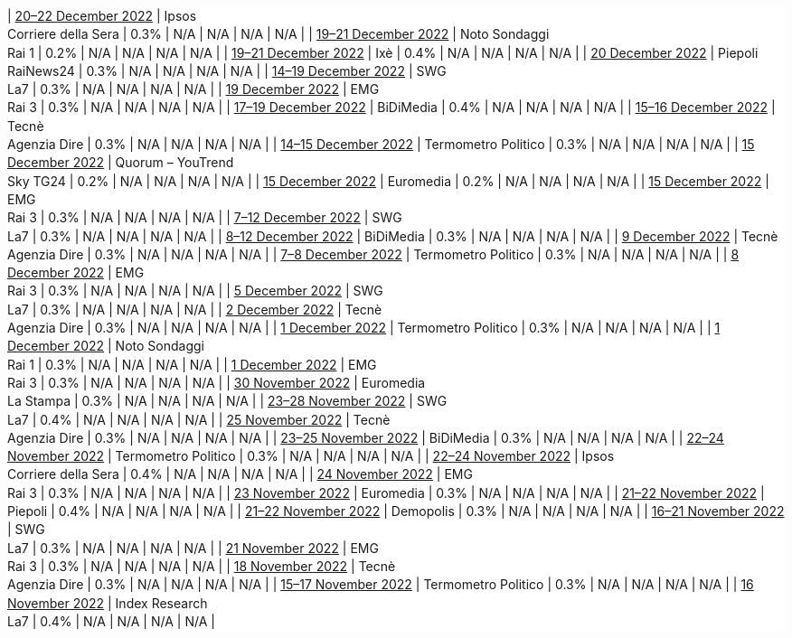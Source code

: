 | [20–22 December 2022](2022-12-22-Ipsos.html) | Ipsos <br> Corriere della Sera | 0.3% | N/A | N/A | N/A | N/A |
| [19–21 December 2022](2022-12-21-NotoSondaggi.html) | Noto Sondaggi <br> Rai 1 | 0.2% | N/A | N/A | N/A | N/A |
| [19–21 December 2022](2022-12-21-Ixè.html) | Ixè | 0.4% | N/A | N/A | N/A | N/A |
| [20 December 2022](2022-12-20-Piepoli.html) | Piepoli <br> RaiNews24 | 0.3% | N/A | N/A | N/A | N/A |
| [14–19 December 2022](2022-12-19-SWG.html) | SWG <br> La7 | 0.3% | N/A | N/A | N/A | N/A |
| [19 December 2022](2022-12-19-EMG.html) | EMG <br> Rai 3 | 0.3% | N/A | N/A | N/A | N/A |
| [17–19 December 2022](2022-12-19-BiDiMedia.html) | BiDiMedia | 0.4% | N/A | N/A | N/A | N/A |
| [15–16 December 2022](2022-12-16-Tecnè.html) | Tecnè <br> Agenzia Dire | 0.3% | N/A | N/A | N/A | N/A |
| [14–15 December 2022](2022-12-15-TermometroPolitico.html) | Termometro Politico | 0.3% | N/A | N/A | N/A | N/A |
| [15 December 2022](2022-12-15-Quorum–YouTrend.html) | Quorum – YouTrend <br> Sky TG24 | 0.2% | N/A | N/A | N/A | N/A |
| [15 December 2022](2022-12-15-Euromedia.html) | Euromedia | 0.2% | N/A | N/A | N/A | N/A |
| [15 December 2022](2022-12-15-EMG.html) | EMG <br> Rai 3 | 0.3% | N/A | N/A | N/A | N/A |
| [7–12 December 2022](2022-12-12-SWG.html) | SWG <br> La7 | 0.3% | N/A | N/A | N/A | N/A |
| [8–12 December 2022](2022-12-12-BiDiMedia.html) | BiDiMedia | 0.3% | N/A | N/A | N/A | N/A |
| [9 December 2022](2022-12-09-Tecnè.html) | Tecnè <br> Agenzia Dire | 0.3% | N/A | N/A | N/A | N/A |
| [7–8 December 2022](2022-12-08-TermometroPolitico.html) | Termometro Politico | 0.3% | N/A | N/A | N/A | N/A |
| [8 December 2022](2022-12-08-EMG.html) | EMG <br> Rai 3 | 0.3% | N/A | N/A | N/A | N/A |
| [5 December 2022](2022-12-05-SWG.html) | SWG <br> La7 | 0.3% | N/A | N/A | N/A | N/A |
| [2 December 2022](2022-12-02-Tecnè.html) | Tecnè <br> Agenzia Dire | 0.3% | N/A | N/A | N/A | N/A |
| [1 December 2022](2022-12-01-TermometroPolitico.html) | Termometro Politico | 0.3% | N/A | N/A | N/A | N/A |
| [1 December 2022](2022-12-01-NotoSondaggi.html) | Noto Sondaggi <br> Rai 1 | 0.3% | N/A | N/A | N/A | N/A |
| [1 December 2022](2022-12-01-EMG.html) | EMG <br> Rai 3 | 0.3% | N/A | N/A | N/A | N/A |
| [30 November 2022](2022-11-30-Euromedia.html) | Euromedia <br> La Stampa | 0.3% | N/A | N/A | N/A | N/A |
| [23–28 November 2022](2022-11-28-SWG.html) | SWG <br> La7 | 0.4% | N/A | N/A | N/A | N/A |
| [25 November 2022](2022-11-25-Tecnè.html) | Tecnè <br> Agenzia Dire | 0.3% | N/A | N/A | N/A | N/A |
| [23–25 November 2022](2022-11-25-BiDiMedia.html) | BiDiMedia | 0.3% | N/A | N/A | N/A | N/A |
| [22–24 November 2022](2022-11-24-TermometroPolitico.html) | Termometro Politico | 0.3% | N/A | N/A | N/A | N/A |
| [22–24 November 2022](2022-11-24-Ipsos.html) | Ipsos <br> Corriere della Sera | 0.4% | N/A | N/A | N/A | N/A |
| [24 November 2022](2022-11-24-EMG.html) | EMG <br> Rai 3 | 0.3% | N/A | N/A | N/A | N/A |
| [23 November 2022](2022-11-23-Euromedia.html) | Euromedia | 0.3% | N/A | N/A | N/A | N/A |
| [21–22 November 2022](2022-11-22-Piepoli.html) | Piepoli | 0.4% | N/A | N/A | N/A | N/A |
| [21–22 November 2022](2022-11-22-Demopolis.html) | Demopolis | 0.3% | N/A | N/A | N/A | N/A |
| [16–21 November 2022](2022-11-21-SWG.html) | SWG <br> La7 | 0.3% | N/A | N/A | N/A | N/A |
| [21 November 2022](2022-11-21-EMG.html) | EMG <br> Rai 3 | 0.3% | N/A | N/A | N/A | N/A |
| [18 November 2022](2022-11-18-Tecnè.html) | Tecnè <br> Agenzia Dire | 0.3% | N/A | N/A | N/A | N/A |
| [15–17 November 2022](2022-11-17-TermometroPolitico.html) | Termometro Politico | 0.3% | N/A | N/A | N/A | N/A |
| [16 November 2022](2022-11-16-IndexResearch.html) | Index Research <br> La7 | 0.4% | N/A | N/A | N/A | N/A |
